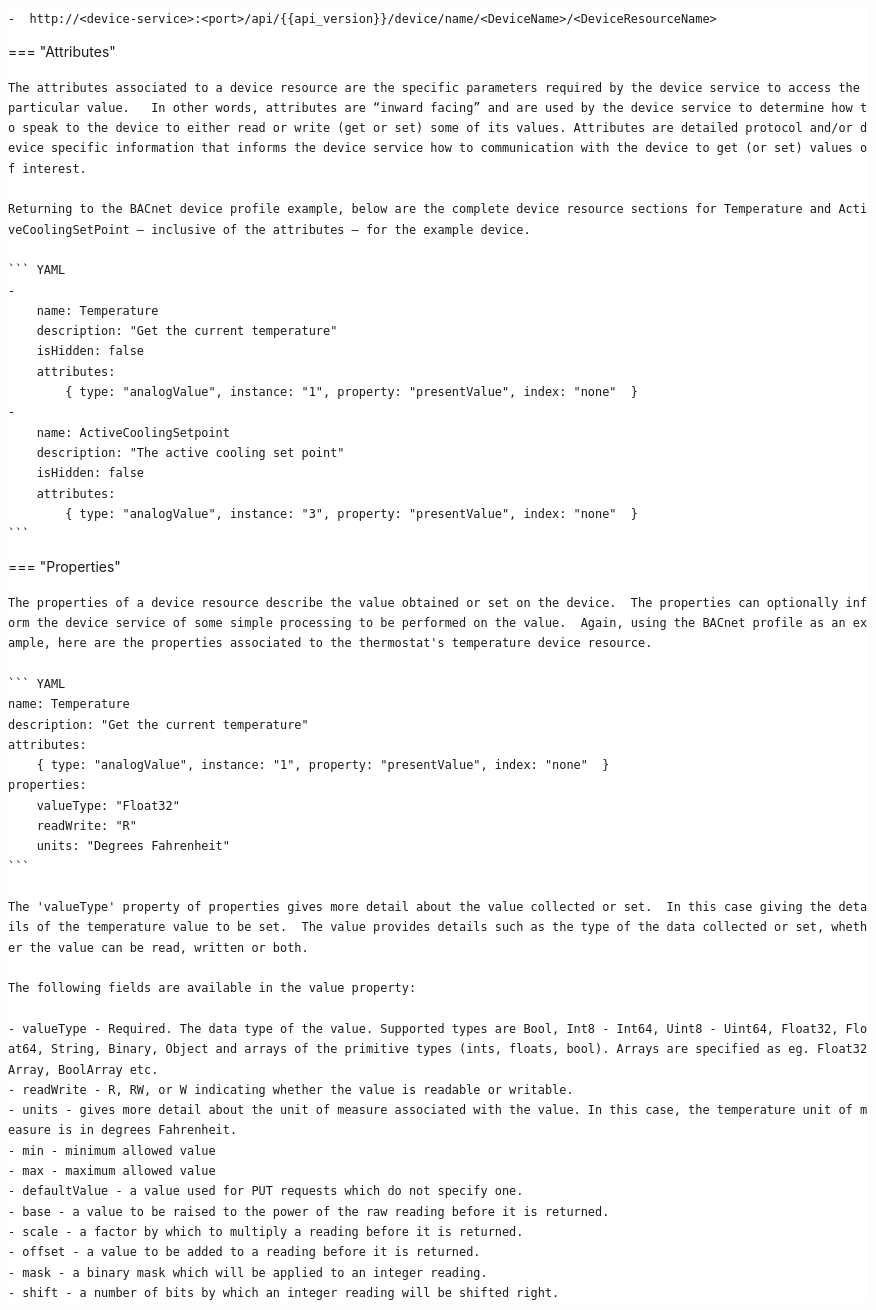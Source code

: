     -  http://<device-service>:<port>/api/{{api_version}}/device/name/<DeviceName>/<DeviceResourceName>

=== "Attributes"

    The attributes associated to a device resource are the specific parameters required by the device service to access the particular value.   In other words, attributes are “inward facing” and are used by the device service to determine how to speak to the device to either read or write (get or set) some of its values. Attributes are detailed protocol and/or device specific information that informs the device service how to communication with the device to get (or set) values of interest.
    
    Returning to the BACnet device profile example, below are the complete device resource sections for Temperature and ActiveCoolingSetPoint – inclusive of the attributes – for the example device.
    
    ``` YAML
    -
        name: Temperature
        description: "Get the current temperature"
        isHidden: false
        attributes: 
            { type: "analogValue", instance: "1", property: "presentValue", index: "none"  }
    -
        name: ActiveCoolingSetpoint
        description: "The active cooling set point"
        isHidden: false
        attributes:
            { type: "analogValue", instance: "3", property: "presentValue", index: "none"  }
    ```

=== "Properties"

    The properties of a device resource describe the value obtained or set on the device.  The properties can optionally inform the device service of some simple processing to be performed on the value.  Again, using the BACnet profile as an example, here are the properties associated to the thermostat's temperature device resource.
    
    ``` YAML
    name: Temperature
    description: "Get the current temperature"
    attributes: 
        { type: "analogValue", instance: "1", property: "presentValue", index: "none"  }
    properties: 
        valueType: "Float32"
        readWrite: "R"
        units: "Degrees Fahrenheit"
    ```
    
    The 'valueType' property of properties gives more detail about the value collected or set.  In this case giving the details of the temperature value to be set.  The value provides details such as the type of the data collected or set, whether the value can be read, written or both.
    
    The following fields are available in the value property:
    
    - valueType - Required. The data type of the value. Supported types are Bool, Int8 - Int64, Uint8 - Uint64, Float32, Float64, String, Binary, Object and arrays of the primitive types (ints, floats, bool). Arrays are specified as eg. Float32Array, BoolArray etc.
    - readWrite - R, RW, or W indicating whether the value is readable or writable.
    - units - gives more detail about the unit of measure associated with the value. In this case, the temperature unit of measure is in degrees Fahrenheit.
    - min - minimum allowed value 
    - max - maximum allowed value
    - defaultValue - a value used for PUT requests which do not specify one.
    - base - a value to be raised to the power of the raw reading before it is returned.
    - scale - a factor by which to multiply a reading before it is returned.
    - offset - a value to be added to a reading before it is returned.
    - mask - a binary mask which will be applied to an integer reading.
    - shift - a number of bits by which an integer reading will be shifted right.
    